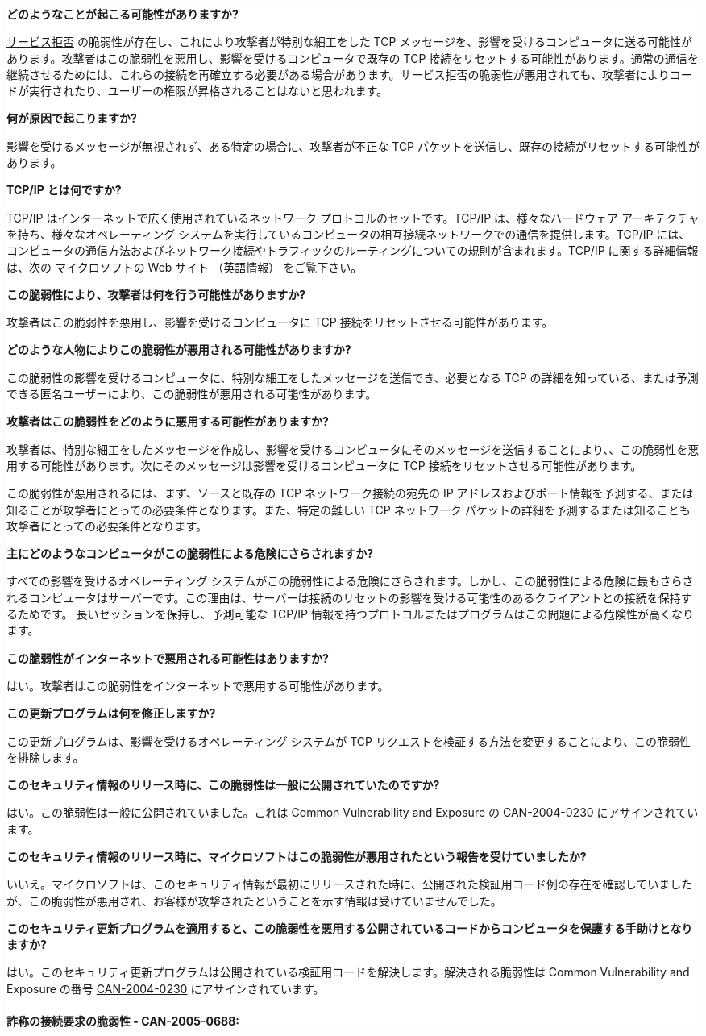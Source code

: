**どのようなことが起こる可能性がありますか?**
  
[サービス拒否](http://www.microsoft.com/japan/security/glossary.mspx) の脆弱性が存在し、これにより攻撃者が特別な細工をした TCP メッセージを、影響を受けるコンピュータに送る可能性があります。攻撃者はこの脆弱性を悪用し、影響を受けるコンピュータで既存の TCP 接続をリセットする可能性があります。通常の通信を継続させるためには、これらの接続を再確立する必要がある場合があります。サービス拒否の脆弱性が悪用されても、攻撃者によりコードが実行されたり、ユーザーの権限が昇格されることはないと思われます。
  
**何が原因で起こりますか?**
  
影響を受けるメッセージが無視されず、ある特定の場合に、攻撃者が不正な TCP パケットを送信し、既存の接続がリセットする可能性があります。
  
**TCP/IP** **とは何ですか?**
  
TCP/IP はインターネットで広く使用されているネットワーク プロトコルのセットです。TCP/IP は、様々なハードウェア アーキテクチャを持ち、様々なオペレーティング システムを実行しているコンピュータの相互接続ネットワークでの通信を提供します。TCP/IP には、コンピュータの通信方法およびネットワーク接続やトラフィックのルーティングについての規則が含まれます。TCP/IP に関する詳細情報は、次の [マイクロソフトの Web サイト](http://technet2.microsoft.com/windowsserver/en/library/be2b68c1-a279-417b-976a-16601b98447a1033.mspx?mfr=true) （英語情報） をご覧下さい。
  
**この脆弱性により、攻撃者は何を行う可能性がありますか?**
  
攻撃者はこの脆弱性を悪用し、影響を受けるコンピュータに TCP 接続をリセットさせる可能性があります。
  
**どのような人物によりこの脆弱性が悪用される可能性がありますか?**
  
この脆弱性の影響を受けるコンピュータに、特別な細工をしたメッセージを送信でき、必要となる TCP の詳細を知っている、または予測できる匿名ユーザーにより、この脆弱性が悪用される可能性があります。
  
**攻撃者はこの脆弱性をどのように悪用する可能性がありますか?**
  
攻撃者は、特別な細工をしたメッセージを作成し、影響を受けるコンピュータにそのメッセージを送信することにより、、この脆弱性を悪用する可能性があります。次にそのメッセージは影響を受けるコンピュータに TCP 接続をリセットさせる可能性があります。
  
この脆弱性が悪用されるには、まず、ソースと既存の TCP ネットワーク接続の宛先の IP アドレスおよびポート情報を予測する、または知ることが攻撃者にとっての必要条件となります。また、特定の難しい TCP ネットワーク パケットの詳細を予測するまたは知ることも攻撃者にとっての必要条件となります。
  
**主にどのようなコンピュータがこの脆弱性による危険にさらされますか?**
  
すべての影響を受けるオペレーティング システムがこの脆弱性による危険にさらされます。しかし、この脆弱性による危険に最もさらされるコンピュータはサーバーです。この理由は、サーバーは接続のリセットの影響を受ける可能性のあるクライアントとの接続を保持するためです。 長いセッションを保持し、予測可能な TCP/IP 情報を持つプロトコルまたはプログラムはこの問題による危険性が高くなります。
  
**この脆弱性がインターネットで悪用される可能性はありますか?**
  
はい。攻撃者はこの脆弱性をインターネットで悪用する可能性があります。
  
**この更新プログラムは何を修正しますか?**
  
この更新プログラムは、影響を受けるオペレーティング システムが TCP リクエストを検証する方法を変更することにより、この脆弱性を排除します。
  
**このセキュリティ情報のリリース時に、この脆弱性は一般に公開されていたのですか?**
  
はい。この脆弱性は一般に公開されていました。これは Common Vulnerability and Exposure の CAN-2004-0230 にアサインされています。
  
**このセキュリティ情報のリリース時に、マイクロソフトはこの脆弱性が悪用されたという報告を受けていましたか?**
  
いいえ。マイクロソフトは、このセキュリティ情報が最初にリリースされた時に、公開された検証用コード例の存在を確認していましたが、この脆弱性が悪用され、お客様が攻撃されたということを示す情報は受けていませんでした。
  
**このセキュリティ更新プログラムを適用すると、この脆弱性を悪用する公開されているコードからコンピュータを保護する手助けとなりますか?**
  
はい。このセキュリティ更新プログラムは公開されている検証用コードを解決します。解決される脆弱性は Common Vulnerability and Exposure の番号 [CAN-2004-0230](http://www.cve.mitre.org/cgi-bin/cvename.cgi?name=can-2004-0230) にアサインされています。
  
#### 詐称の接続要求の脆弱性 - CAN-2005-0688:
  